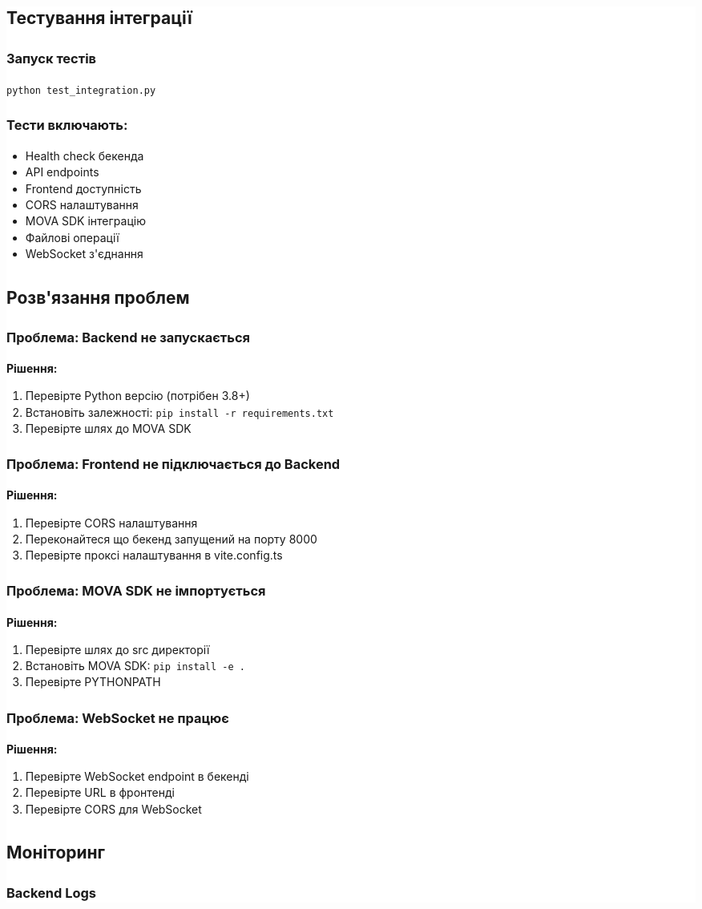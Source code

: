 ## Тестування інтеграції

### Запуск тестів

```bash
python test_integration.py
```

### Тести включають:
- Health check бекенда
- API endpoints
- Frontend доступність
- CORS налаштування
- MOVA SDK інтеграцію
- Файлові операції
- WebSocket з'єднання

## Розв'язання проблем

### Проблема: Backend не запускається

**Рішення:**
1. Перевірте Python версію (потрібен 3.8+)
2. Встановіть залежності: `pip install -r requirements.txt`
3. Перевірте шлях до MOVA SDK

### Проблема: Frontend не підключається до Backend

**Рішення:**
1. Перевірте CORS налаштування
2. Переконайтеся що бекенд запущений на порту 8000
3. Перевірте проксі налаштування в vite.config.ts

### Проблема: MOVA SDK не імпортується

**Рішення:**
1. Перевірте шлях до src директорії
2. Встановіть MOVA SDK: `pip install -e .`
3. Перевірте PYTHONPATH

### Проблема: WebSocket не працює

**Рішення:**
1. Перевірте WebSocket endpoint в бекенді
2. Перевірте URL в фронтенді
3. Перевірте CORS для WebSocket

## Моніторинг

### Backend Logs
